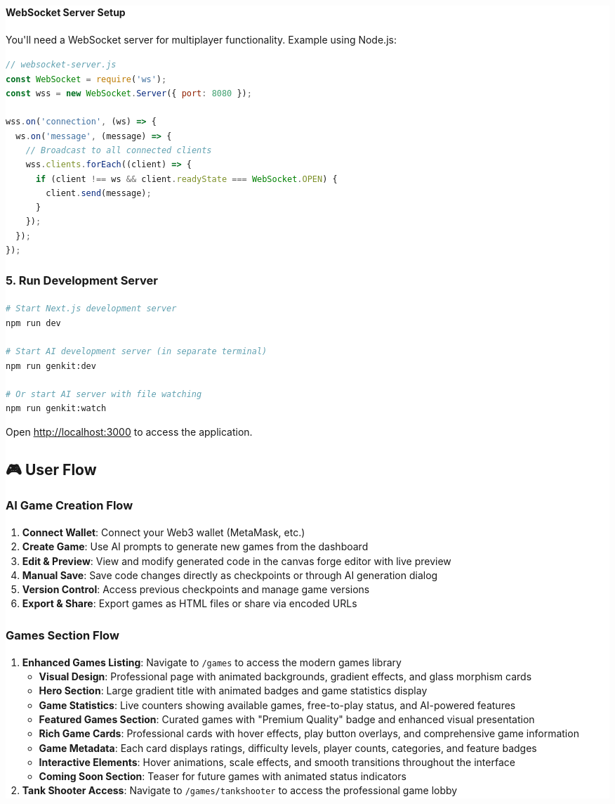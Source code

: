 #### WebSocket Server Setup
You'll need a WebSocket server for multiplayer functionality. Example using Node.js:

```javascript
// websocket-server.js
const WebSocket = require('ws');
const wss = new WebSocket.Server({ port: 8080 });

wss.on('connection', (ws) => {
  ws.on('message', (message) => {
    // Broadcast to all connected clients
    wss.clients.forEach((client) => {
      if (client !== ws && client.readyState === WebSocket.OPEN) {
        client.send(message);
      }
    });
  });
});
```

### 5. Run Development Server

```bash
# Start Next.js development server
npm run dev

# Start AI development server (in separate terminal)
npm run genkit:dev

# Or start AI server with file watching
npm run genkit:watch
```

Open [http://localhost:3000](http://localhost:3000) to access the application.

## 🎮 User Flow

### AI Game Creation Flow
1. **Connect Wallet**: Connect your Web3 wallet (MetaMask, etc.)
2. **Create Game**: Use AI prompts to generate new games from the dashboard
3. **Edit & Preview**: View and modify generated code in the canvas forge editor with live preview
4. **Manual Save**: Save code changes directly as checkpoints or through AI generation dialog
5. **Version Control**: Access previous checkpoints and manage game versions
6. **Export & Share**: Export games as HTML files or share via encoded URLs

### Games Section Flow
1. **Enhanced Games Listing**: Navigate to `/games` to access the modern games library
   - **Visual Design**: Professional page with animated backgrounds, gradient effects, and glass morphism cards
   - **Hero Section**: Large gradient title with animated badges and game statistics display
   - **Game Statistics**: Live counters showing available games, free-to-play status, and AI-powered features
   - **Featured Games Section**: Curated games with "Premium Quality" badge and enhanced visual presentation
   - **Rich Game Cards**: Professional cards with hover effects, play button overlays, and comprehensive game information
   - **Game Metadata**: Each card displays ratings, difficulty levels, player counts, categories, and feature badges
   - **Interactive Elements**: Hover animations, scale effects, and smooth transitions throughout the interface
   - **Coming Soon Section**: Teaser for future games with animated status indicators
2. **Tank Shooter Access**: Navigate to `/games/tankshooter` to access the professional game lobby
